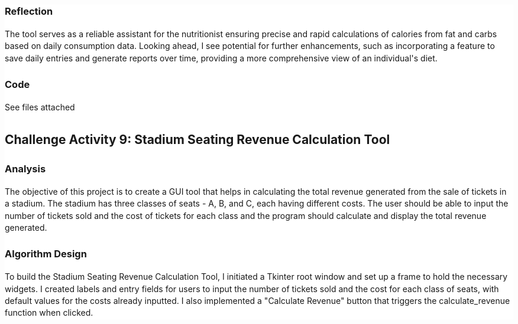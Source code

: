 ### Reflection

The tool serves as a reliable assistant for the nutritionist ensuring precise and rapid calculations of calories from fat and carbs based on daily consumption data. Looking ahead, I see potential for further enhancements, such as incorporating a feature to save daily entries and generate reports over time, providing a more comprehensive view of an individual's diet.

### Code

See files attached

## Challenge Activity 9: Stadium Seating Revenue Calculation Tool

### Analysis

The objective of this project is to create a GUI tool that helps in calculating the total revenue generated from the sale of tickets in a stadium. The stadium has three classes of seats - A, B, and C, each having different costs. The user should be able to input the number of tickets sold and the cost of tickets for each class and the program should calculate and display the total revenue generated.

### Algorithm Design

To build the Stadium Seating Revenue Calculation Tool, I initiated a Tkinter root window and set up a frame to hold the necessary widgets. I created labels and entry fields for users to input the number of tickets sold and the cost for each class of seats, with default values for the costs already inputted. I also implemented a "Calculate Revenue" button that triggers the calculate_revenue function when clicked.
